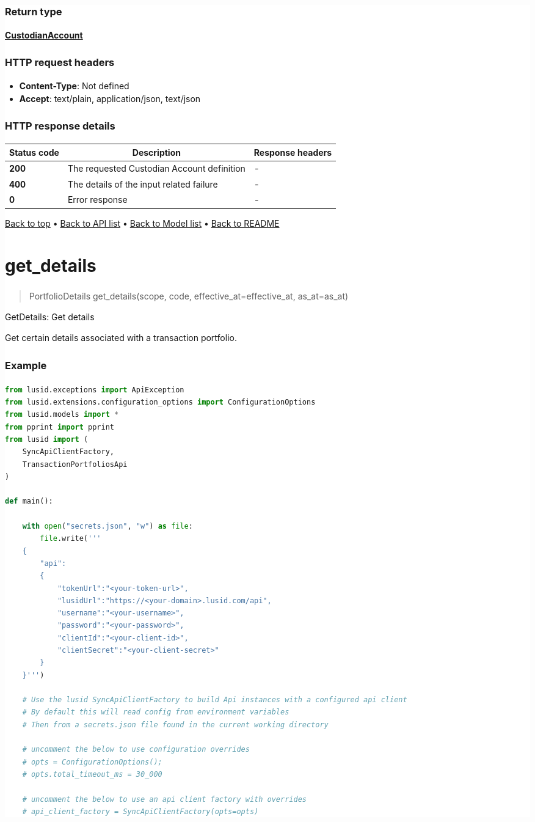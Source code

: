 ### Return type

[**CustodianAccount**](CustodianAccount.md)

### HTTP request headers

 - **Content-Type**: Not defined
 - **Accept**: text/plain, application/json, text/json

### HTTP response details
| Status code | Description | Response headers |
|-------------|-------------|------------------|
**200** | The requested Custodian Account definition |  -  |
**400** | The details of the input related failure |  -  |
**0** | Error response |  -  |

[Back to top](#) &#8226; [Back to API list](../README.md#documentation-for-api-endpoints) &#8226; [Back to Model list](../README.md#documentation-for-models) &#8226; [Back to README](../README.md)

# **get_details**
> PortfolioDetails get_details(scope, code, effective_at=effective_at, as_at=as_at)

GetDetails: Get details

Get certain details associated with a transaction portfolio.

### Example

```python
from lusid.exceptions import ApiException
from lusid.extensions.configuration_options import ConfigurationOptions
from lusid.models import *
from pprint import pprint
from lusid import (
    SyncApiClientFactory,
    TransactionPortfoliosApi
)

def main():

    with open("secrets.json", "w") as file:
        file.write('''
    {
        "api":
        {
            "tokenUrl":"<your-token-url>",
            "lusidUrl":"https://<your-domain>.lusid.com/api",
            "username":"<your-username>",
            "password":"<your-password>",
            "clientId":"<your-client-id>",
            "clientSecret":"<your-client-secret>"
        }
    }''')

    # Use the lusid SyncApiClientFactory to build Api instances with a configured api client
    # By default this will read config from environment variables
    # Then from a secrets.json file found in the current working directory

    # uncomment the below to use configuration overrides
    # opts = ConfigurationOptions();
    # opts.total_timeout_ms = 30_000

    # uncomment the below to use an api client factory with overrides
    # api_client_factory = SyncApiClientFactory(opts=opts)
```